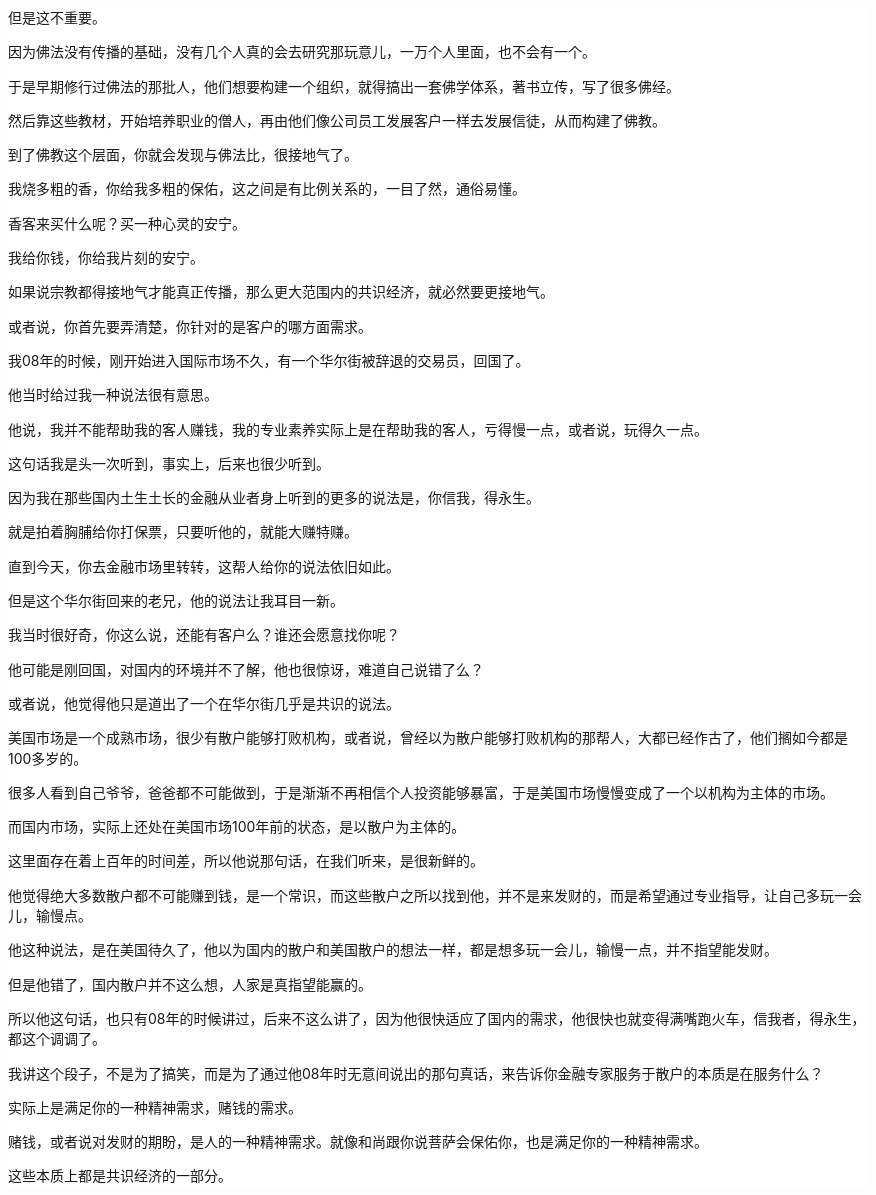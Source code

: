 但是这不重要。  

因为佛法没有传播的基础，没有几个人真的会去研究那玩意儿，一万个人里面，也不会有一个。

于是早期修行过佛法的那批人，他们想要构建一个组织，就得搞出一套佛学体系，著书立传，写了很多佛经。  

然后靠这些教材，开始培养职业的僧人，再由他们像公司员工发展客户一样去发展信徒，从而构建了佛教。  

到了佛教这个层面，你就会发现与佛法比，很接地气了。  

我烧多粗的香，你给我多粗的保佑，这之间是有比例关系的，一目了然，通俗易懂。  

香客来买什么呢？买一种心灵的安宁。  

我给你钱，你给我片刻的安宁。  

如果说宗教都得接地气才能真正传播，那么更大范围内的共识经济，就必然要更接地气。  

或者说，你首先要弄清楚，你针对的是客户的哪方面需求。  

我08年的时候，刚开始进入国际市场不久，有一个华尔街被辞退的交易员，回国了。  

他当时给过我一种说法很有意思。  

他说，我并不能帮助我的客人赚钱，我的专业素养实际上是在帮助我的客人，亏得慢一点，或者说，玩得久一点。  

这句话我是头一次听到，事实上，后来也很少听到。  

因为我在那些国内土生土长的金融从业者身上听到的更多的说法是，你信我，得永生。  

就是拍着胸脯给你打保票，只要听他的，就能大赚特赚。  

直到今天，你去金融市场里转转，这帮人给你的说法依旧如此。

但是这个华尔街回来的老兄，他的说法让我耳目一新。  

我当时很好奇，你这么说，还能有客户么？谁还会愿意找你呢？  

他可能是刚回国，对国内的环境并不了解，他也很惊讶，难道自己说错了么？  

或者说，他觉得他只是道出了一个在华尔街几乎是共识的说法。  

美国市场是一个成熟市场，很少有散户能够打败机构，或者说，曾经以为散户能够打败机构的那帮人，大都已经作古了，他们搁如今都是100多岁的。  

很多人看到自己爷爷，爸爸都不可能做到，于是渐渐不再相信个人投资能够暴富，于是美国市场慢慢变成了一个以机构为主体的市场。  

而国内市场，实际上还处在美国市场100年前的状态，是以散户为主体的。

这里面存在着上百年的时间差，所以他说那句话，在我们听来，是很新鲜的。  

他觉得绝大多数散户都不可能赚到钱，是一个常识，而这些散户之所以找到他，并不是来发财的，而是希望通过专业指导，让自己多玩一会儿，输慢点。  

他这种说法，是在美国待久了，他以为国内的散户和美国散户的想法一样，都是想多玩一会儿，输慢一点，并不指望能发财。  

但是他错了，国内散户并不这么想，人家是真指望能赢的。  

所以他这句话，也只有08年的时候讲过，后来不这么讲了，因为他很快适应了国内的需求，他很快也就变得满嘴跑火车，信我者，得永生，都这个调调了。  

我讲这个段子，不是为了搞笑，而是为了通过他08年时无意间说出的那句真话，来告诉你金融专家服务于散户的本质是在服务什么？  

实际上是满足你的一种精神需求，赌钱的需求。  

赌钱，或者说对发财的期盼，是人的一种精神需求。就像和尚跟你说菩萨会保佑你，也是满足你的一种精神需求。

这些本质上都是共识经济的一部分。  
